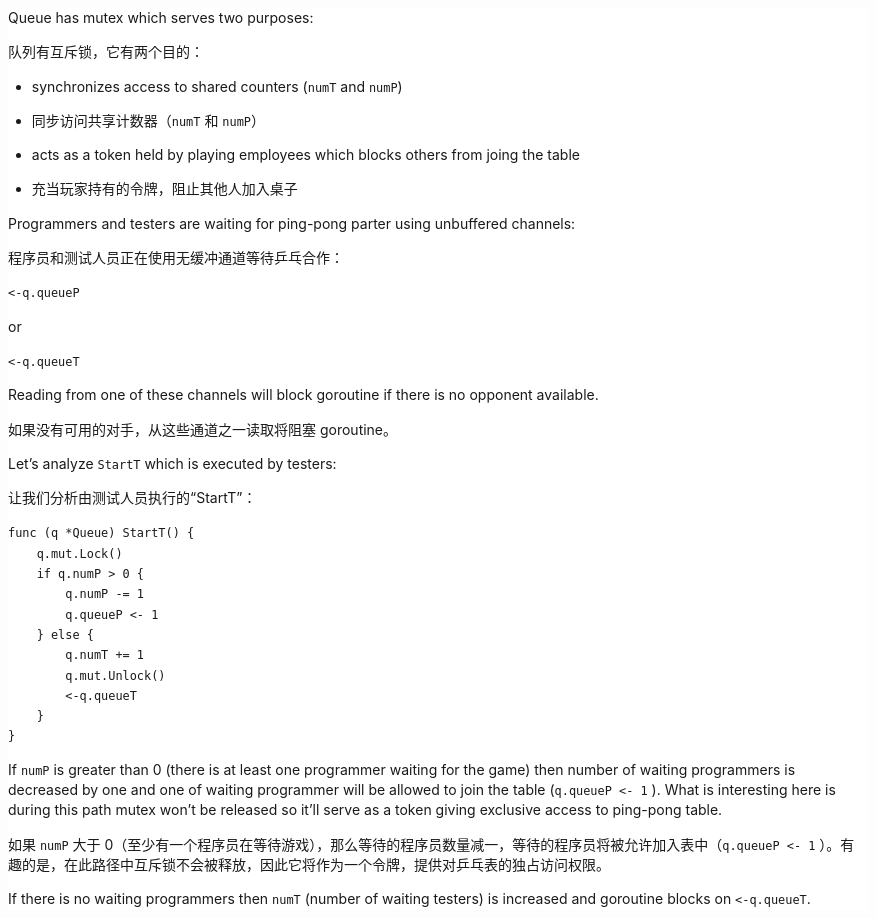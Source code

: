 
Queue has mutex which serves two purposes:

队列有互斥锁，它有两个目的：

- synchronizes access to shared counters (`numT` and `numP`) 

- 同步访问共享计数器（`numT` 和 `numP`）

- acts as a token held by playing employees which blocks others from joing the table

- 充当玩家持有的令牌，阻止其他人加入桌子

Programmers and testers are waiting for ping-pong parter using unbuffered channels:

程序员和测试人员正在使用无缓冲通道等待乒乓合作：

```
<-q.queueP
```


or

```
<-q.queueT
```


Reading from one of these channels will block goroutine if there is no opponent available.

如果没有可用的对手，从这些通道之一读取将阻塞 goroutine。

Let’s analyze `StartT` which is executed by testers:

让我们分析由测试人员执行的“StartT”：

```
func (q *Queue) StartT() {
    q.mut.Lock()
    if q.numP > 0 {
        q.numP -= 1
        q.queueP <- 1
    } else {
        q.numT += 1
        q.mut.Unlock()
        <-q.queueT
    }
}
```


If `numP` is greater than 0 (there is at least one programmer waiting for the  game) then number of waiting programmers is decreased by one and one of  waiting programmer will be allowed to join the table (`q.queueP <- 1` ). What is interesting here is during this path mutex won’t be released so it’ll serve as a token giving exclusive access to ping-pong table.

如果 `numP` 大于 0（至少有一个程序员在等待游戏），那么等待的程序员数量减一，等待的程序员将被允许加入表中（`q.queueP <- 1` ）。有趣的是，在此路径中互斥锁不会被释放，因此它将作为一个令牌，提供对乒乓表的独占访问权限。

If there is no waiting programmers then `numT` (number of waiting testers) is increased and goroutine blocks on `<-q.queueT`.
